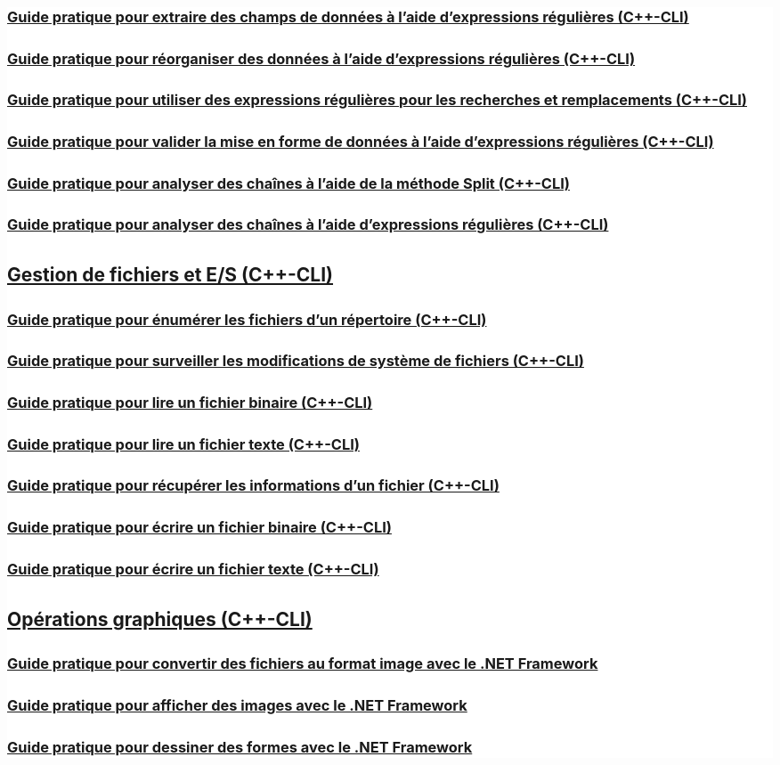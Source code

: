### [Guide pratique pour extraire des champs de données à l’aide d’expressions régulières (C++-CLI)](how-to-use-regular-expressions-to-extract-data-fields-cpp-cli.md)
### [Guide pratique pour réorganiser des données à l’aide d’expressions régulières (C++-CLI)](how-to-use-regular-expressions-to-rearrange-data-cpp-cli.md)
### [Guide pratique pour utiliser des expressions régulières pour les recherches et remplacements (C++-CLI)](how-to-use-regular-expressions-to-search-and-replace-cpp-cli.md)
### [Guide pratique pour valider la mise en forme de données à l’aide d’expressions régulières (C++-CLI)](how-to-use-regular-expressions-to-validate-data-formatting-cpp-cli.md)
### [Guide pratique pour analyser des chaînes à l’aide de la méthode Split (C++-CLI)](how-to-parse-strings-using-the-split-method-cpp-cli.md)
### [Guide pratique pour analyser des chaînes à l’aide d’expressions régulières (C++-CLI)](how-to-parse-strings-using-regular-expressions-cpp-cli.md)
## [Gestion de fichiers et E/S (C++-CLI)](file-handling-and-i-o-cpp-cli.md)
### [Guide pratique pour énumérer les fichiers d’un répertoire (C++-CLI)](how-to-enumerate-files-in-a-directory-cpp-cli.md)
### [Guide pratique pour surveiller les modifications de système de fichiers (C++-CLI)](how-to-monitor-file-system-changes-cpp-cli.md)
### [Guide pratique pour lire un fichier binaire (C++-CLI)](how-to-read-a-binary-file-cpp-cli.md)
### [Guide pratique pour lire un fichier texte (C++-CLI)](how-to-read-a-text-file-cpp-cli.md)
### [Guide pratique pour récupérer les informations d’un fichier (C++-CLI)](how-to-retrieve-file-information-cpp-cli.md)
### [Guide pratique pour écrire un fichier binaire (C++-CLI)](how-to-write-a-binary-file-cpp-cli.md)
### [Guide pratique pour écrire un fichier texte (C++-CLI)](how-to-write-a-text-file-cpp-cli.md)
## [Opérations graphiques (C++-CLI)](graphics-operations-cpp-cli.md)
### [Guide pratique pour convertir des fichiers au format image avec le .NET Framework](how-to-convert-image-file-formats-with-the-dotnet-framework.md)
### [Guide pratique pour afficher des images avec le .NET Framework](how-to-display-images-with-the-dotnet-framework.md)
### [Guide pratique pour dessiner des formes avec le .NET Framework](how-to-draw-shapes-with-the-dotnet-framework.md)
